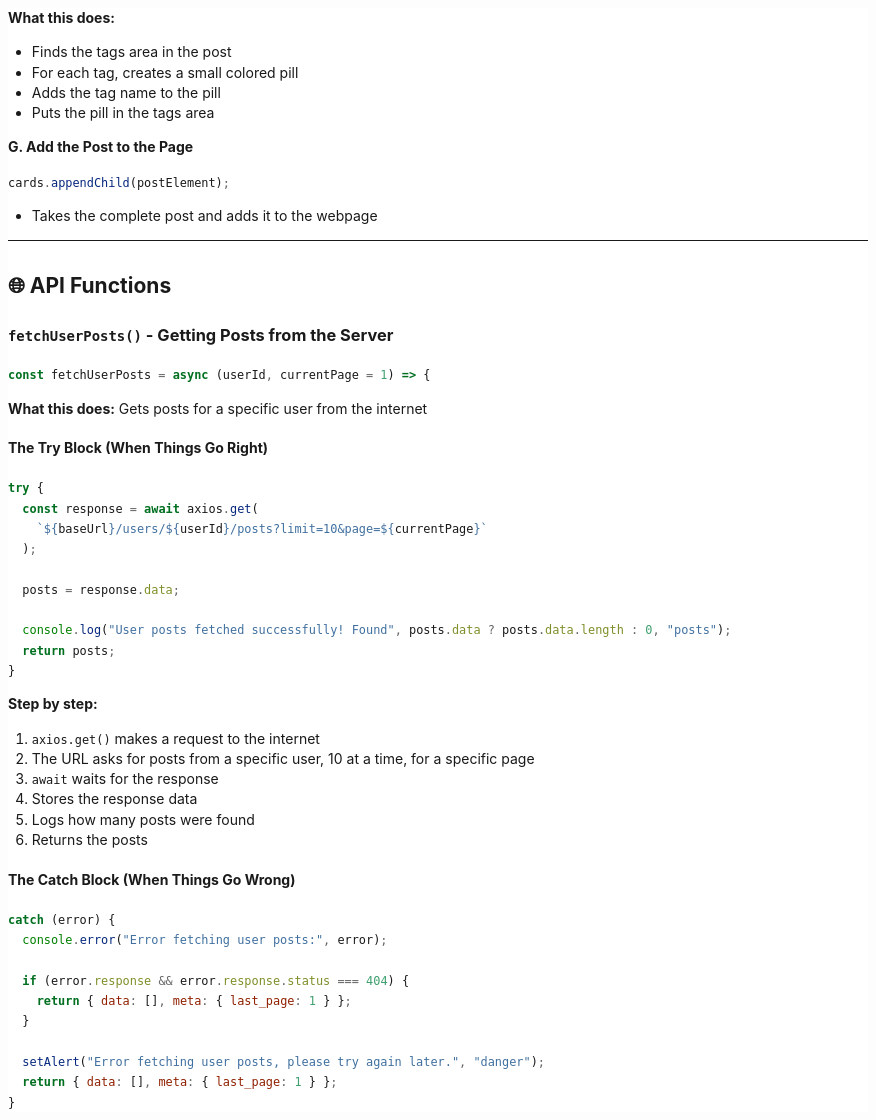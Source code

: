 **What this does:**
- Finds the tags area in the post
- For each tag, creates a small colored pill
- Adds the tag name to the pill
- Puts the pill in the tags area

**G. Add the Post to the Page**
```javascript
cards.appendChild(postElement);
```
- Takes the complete post and adds it to the webpage

---

## 🌐 API Functions

### `fetchUserPosts()` - Getting Posts from the Server

```javascript
const fetchUserPosts = async (userId, currentPage = 1) => {
```

**What this does:** Gets posts for a specific user from the internet

#### The Try Block (When Things Go Right)

```javascript
try {
  const response = await axios.get(
    `${baseUrl}/users/${userId}/posts?limit=10&page=${currentPage}`
  );

  posts = response.data;

  console.log("User posts fetched successfully! Found", posts.data ? posts.data.length : 0, "posts");
  return posts;
}
```

**Step by step:**
1. `axios.get()` makes a request to the internet
2. The URL asks for posts from a specific user, 10 at a time, for a specific page
3. `await` waits for the response
4. Stores the response data
5. Logs how many posts were found
6. Returns the posts

#### The Catch Block (When Things Go Wrong)

```javascript
catch (error) {
  console.error("Error fetching user posts:", error);
  
  if (error.response && error.response.status === 404) {
    return { data: [], meta: { last_page: 1 } };
  }
  
  setAlert("Error fetching user posts, please try again later.", "danger");
  return { data: [], meta: { last_page: 1 } };
}
```
